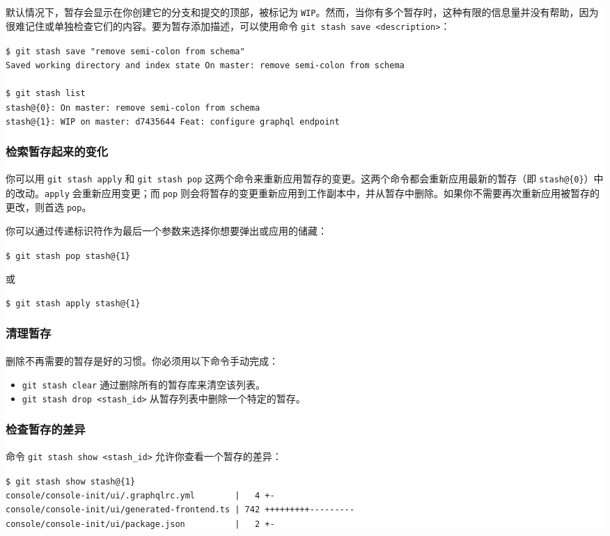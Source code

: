 默认情况下，暂存会显示在你创建它的分支和提交的顶部，被标记为 `WIP`。然而，当你有多个暂存时，这种有限的信息量并没有帮助，因为很难记住或单独检查它们的内容。要为暂存添加描述，可以使用命令 `git stash save <description>`：



```
$ git stash save "remove semi-colon from schema"
Saved working directory and index state On master: remove semi-colon from schema

$ git stash list
stash@{0}: On master: remove semi-colon from schema
stash@{1}: WIP on master: d7435644 Feat: configure graphql endpoint

```

### 检索暂存起来的变化


你可以用 `git stash apply` 和 `git stash pop` 这两个命令来重新应用暂存的变更。这两个命令都会重新应用最新的暂存（即 `stash@{0}`）中的改动。`apply` 会重新应用变更；而 `pop` 则会将暂存的变更重新应用到工作副本中，并从暂存中删除。如果你不需要再次重新应用被暂存的更改，则首选 `pop`。


你可以通过传递标识符作为最后一个参数来选择你想要弹出或应用的储藏：



```
$ git stash pop stash@{1}

```

或



```
$ git stash apply stash@{1}

```

### 清理暂存


删除不再需要的暂存是好的习惯。你必须用以下命令手动完成：


* `git stash clear` 通过删除所有的暂存库来清空该列表。
* `git stash drop <stash_id>` 从暂存列表中删除一个特定的暂存。


### 检查暂存的差异


命令 `git stash show <stash_id>` 允许你查看一个暂存的差异：



```
$ git stash show stash@{1}
console/console-init/ui/.graphqlrc.yml        |   4 +-
console/console-init/ui/generated-frontend.ts | 742 +++++++++---------
console/console-init/ui/package.json          |   2 +-

```
